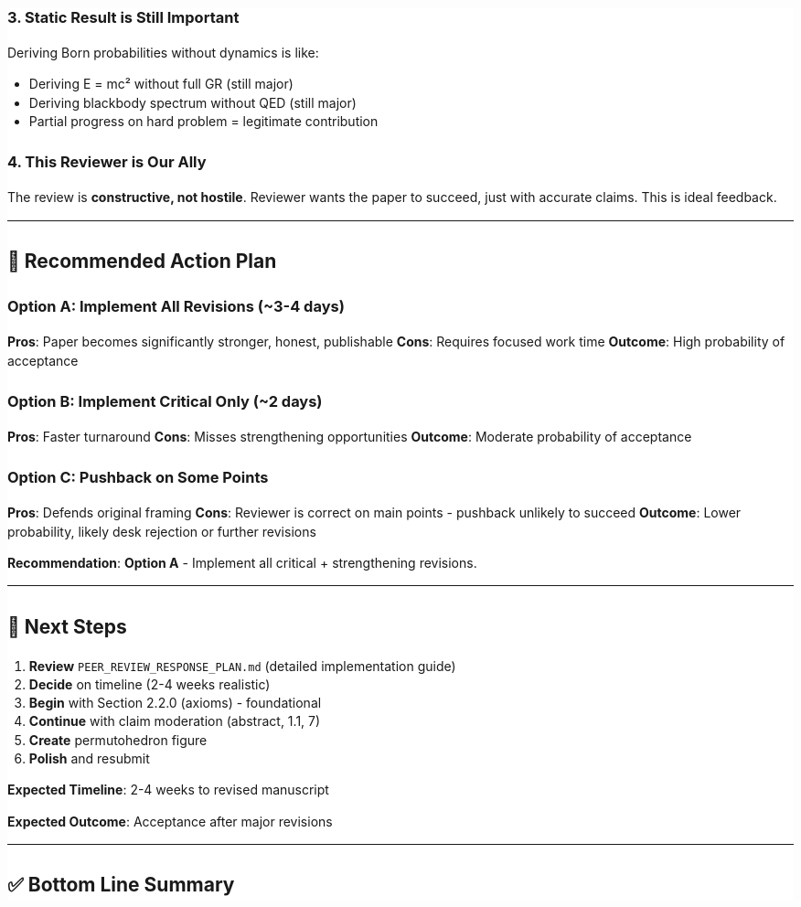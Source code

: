 ### 3. Static Result is Still Important
Deriving Born probabilities without dynamics is like:
- Deriving E = mc² without full GR (still major)
- Deriving blackbody spectrum without QED (still major)
- Partial progress on hard problem = legitimate contribution

### 4. This Reviewer is Our Ally
The review is **constructive, not hostile**. Reviewer wants the paper to succeed, just with accurate claims. This is ideal feedback.

---

## 🎯 Recommended Action Plan

### Option A: Implement All Revisions (~3-4 days)
**Pros**: Paper becomes significantly stronger, honest, publishable
**Cons**: Requires focused work time
**Outcome**: High probability of acceptance

### Option B: Implement Critical Only (~2 days)
**Pros**: Faster turnaround
**Cons**: Misses strengthening opportunities
**Outcome**: Moderate probability of acceptance

### Option C: Pushback on Some Points
**Pros**: Defends original framing
**Cons**: Reviewer is correct on main points - pushback unlikely to succeed
**Outcome**: Lower probability, likely desk rejection or further revisions

**Recommendation**: **Option A** - Implement all critical + strengthening revisions.

---

## 📝 Next Steps

1. **Review** `PEER_REVIEW_RESPONSE_PLAN.md` (detailed implementation guide)
2. **Decide** on timeline (2-4 weeks realistic)
3. **Begin** with Section 2.2.0 (axioms) - foundational
4. **Continue** with claim moderation (abstract, 1.1, 7)
5. **Create** permutohedron figure
6. **Polish** and resubmit

**Expected Timeline**: 2-4 weeks to revised manuscript

**Expected Outcome**: Acceptance after major revisions

---

## ✅ Bottom Line Summary
